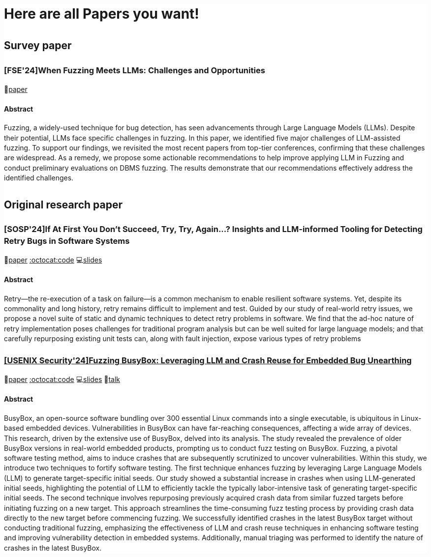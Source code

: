 # Here are all Papers you want!

## Survey paper
### [FSE'24]When Fuzzing Meets LLMs: Challenges and Opportunities
📄[paper](https://dl.acm.org/doi/pdf/10.1145/3663529.3663784)
#### Abstract
Fuzzing, a widely-used technique for bug detection, has seen advancements through Large Language Models (LLMs). Despite their potential, LLMs face specific challenges in fuzzing. In this paper, we identified five major challenges of LLM-assisted fuzzing. To support our findings, we revisited the most recent papers from top-tier conferences, confirming that these challenges are widespread. As a remedy, we propose some actionable recommendations to help improve applying LLM in Fuzzing and conduct preliminary evaluations on DBMS fuzzing. The results demonstrate that our recommendations effectively address the identified challenges.

## Original research paper

### [SOSP'24]If At First You Don’t Succeed, Try, Try, Again...? Insights and LLM-informed Tooling for Detecting Retry Bugs in Software Systems
📄[paper](https://dl.acm.org/doi/pdf/10.1145/3694715.3695971) 
[:octocat:code](https://github.com/bastoica/wasabi/) 
💻[slides](https://bastoica.github.io/files/talks/2024_sosp_talk.pdf)
#### Abstract
Retry—the re-execution of a task on failure—is a common mechanism to enable resilient software systems. Yet, despite its commonality and long history, retry remains difficult to implement and test.
Guided by our study of real-world retry issues, we propose a novel suite of static and dynamic techniques to detect retry problems in software. We find that the ad-hoc nature of retry
implementation poses challenges for traditional program analysis but can be well suited for large language models;
and that carefully repurposing existing unit tests can, along with fault injection, expose various types of retry problems

### [[USENIX Security'24]Fuzzing BusyBox: Leveraging LLM and Crash Reuse for Embedded Bug Unearthing](https://www.usenix.org/conference/usenixsecurity24/presentation/asmita)
📄[paper](https://www.usenix.org/system/files/sec24fall-prepub-1014-asmita.pdf) 
[:octocat:code](https://github.com/asmitaj08/FuzzingBusyBox_LLM) 
💻[slides](https://www.usenix.org/system/files/usenixsecurity24_slides-asmita.pdf) 
🎥[talk](https://www.youtube.com/watch?v=amzgAEWqQ5s)
#### Abstract
BusyBox, an open-source software bundling over 300 essential Linux commands into a single executable, is ubiquitous in Linux-based embedded devices. Vulnerabilities in BusyBox can have far-reaching consequences, affecting a wide array of devices. This research, driven by the extensive use of BusyBox, delved into its analysis. The study revealed the prevalence of older BusyBox versions in real-world embedded products, prompting us to conduct fuzz testing on BusyBox. Fuzzing, a pivotal software testing method, aims to induce crashes that are subsequently scrutinized to uncover vulnerabilities. Within this study, we introduce two techniques to fortify software testing. The first technique enhances fuzzing by leveraging Large Language Models (LLM) to generate target-specific initial seeds. Our study showed a substantial increase in crashes when using LLM-generated initial seeds, highlighting the potential of LLM to efficiently tackle the typically labor-intensive task of generating target-specific initial seeds. The second technique involves repurposing previously acquired crash data from similar fuzzed targets before initiating fuzzing on a new target. This approach streamlines the time-consuming fuzz testing process by providing crash data directly to the new target before commencing fuzzing. We successfully identified crashes in the latest BusyBox target without conducting traditional fuzzing, emphasizing the effectiveness of LLM and crash reuse techniques in enhancing software testing and improving vulnerability detection in embedded systems. Additionally, manual triaging was performed to identify the nature of crashes in the latest BusyBox.
